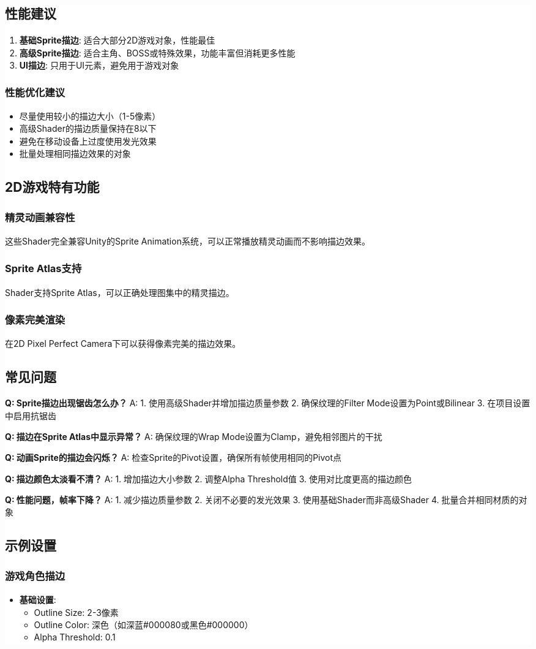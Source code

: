 ## 性能建议

1. **基础Sprite描边**: 适合大部分2D游戏对象，性能最佳
2. **高级Sprite描边**: 适合主角、BOSS或特殊效果，功能丰富但消耗更多性能
3. **UI描边**: 只用于UI元素，避免用于游戏对象

### 性能优化建议
- 尽量使用较小的描边大小（1-5像素）
- 高级Shader的描边质量保持在8以下
- 避免在移动设备上过度使用发光效果
- 批量处理相同描边效果的对象

## 2D游戏特有功能

### 精灵动画兼容性
这些Shader完全兼容Unity的Sprite Animation系统，可以正常播放精灵动画而不影响描边效果。

### Sprite Atlas支持
Shader支持Sprite Atlas，可以正确处理图集中的精灵描边。

### 像素完美渲染
在2D Pixel Perfect Camera下可以获得像素完美的描边效果。

## 常见问题

**Q: Sprite描边出现锯齿怎么办？**
A: 1. 使用高级Shader并增加描边质量参数
   2. 确保纹理的Filter Mode设置为Point或Bilinear
   3. 在项目设置中启用抗锯齿

**Q: 描边在Sprite Atlas中显示异常？**
A: 确保纹理的Wrap Mode设置为Clamp，避免相邻图片的干扰

**Q: 动画Sprite的描边会闪烁？**
A: 检查Sprite的Pivot设置，确保所有帧使用相同的Pivot点

**Q: 描边颜色太淡看不清？**
A: 1. 增加描边大小参数
   2. 调整Alpha Threshold值
   3. 使用对比度更高的描边颜色

**Q: 性能问题，帧率下降？**
A: 1. 减少描边质量参数
   2. 关闭不必要的发光效果
   3. 使用基础Shader而非高级Shader
   4. 批量合并相同材质的对象

## 示例设置

### 游戏角色描边
- **基础设置**:
  - Outline Size: 2-3像素
  - Outline Color: 深色（如深蓝#000080或黑色#000000）
  - Alpha Threshold: 0.1
